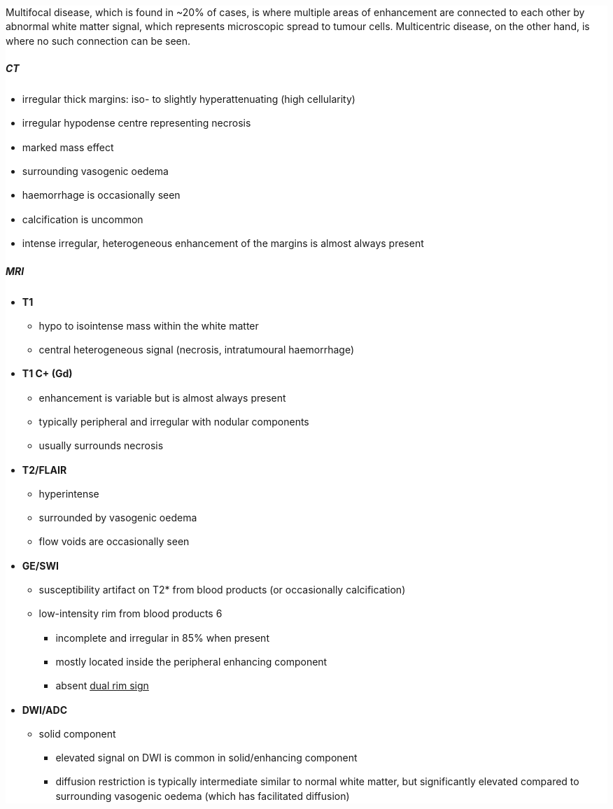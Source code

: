 Multifocal disease, which is found in ~20% of cases, is where multiple areas of enhancement are connected to each other by abnormal white matter signal, which represents microscopic spread to tumour cells. Multicentric disease, on the other hand, is where no such connection can be seen.

##### CT

- irregular thick margins: iso- to slightly hyperattenuating (high cellularity)
    
- irregular hypodense centre representing necrosis
    
- marked mass effect
    
- surrounding vasogenic oedema
    
- haemorrhage is occasionally seen
    
- calcification is uncommon
    
- intense irregular, heterogeneous enhancement of the margins is almost always present
    

##### MRI

- **T1**
    
    - hypo to isointense mass within the white matter
        
    - central heterogeneous signal (necrosis, intratumoural haemorrhage)
        
- **T1 C+ (Gd)**
    
    - enhancement is variable but is almost always present
        
    - typically peripheral and irregular with nodular components
        
    - usually surrounds necrosis
        
- **T2/FLAIR**
    
    - hyperintense
        
    - surrounded by vasogenic oedema
        
    - flow voids are occasionally seen
        
- **GE/SWI**
    
    - susceptibility artifact on T2* from blood products (or occasionally calcification)
        
    - low-intensity rim from blood products 6
        
        - incomplete and irregular in 85% when present
            
        - mostly located inside the peripheral enhancing component
            
        - absent [dual rim sign](https://radiopaedia.org/articles/dual-rim-sign-brain-abscess)
            
- **DWI/ADC**
    
    - solid component
        
        - elevated signal on DWI is common in solid/enhancing component
            
        - diffusion restriction is typically intermediate similar to normal white matter, but significantly elevated compared to surrounding vasogenic oedema (which has facilitated diffusion)
            